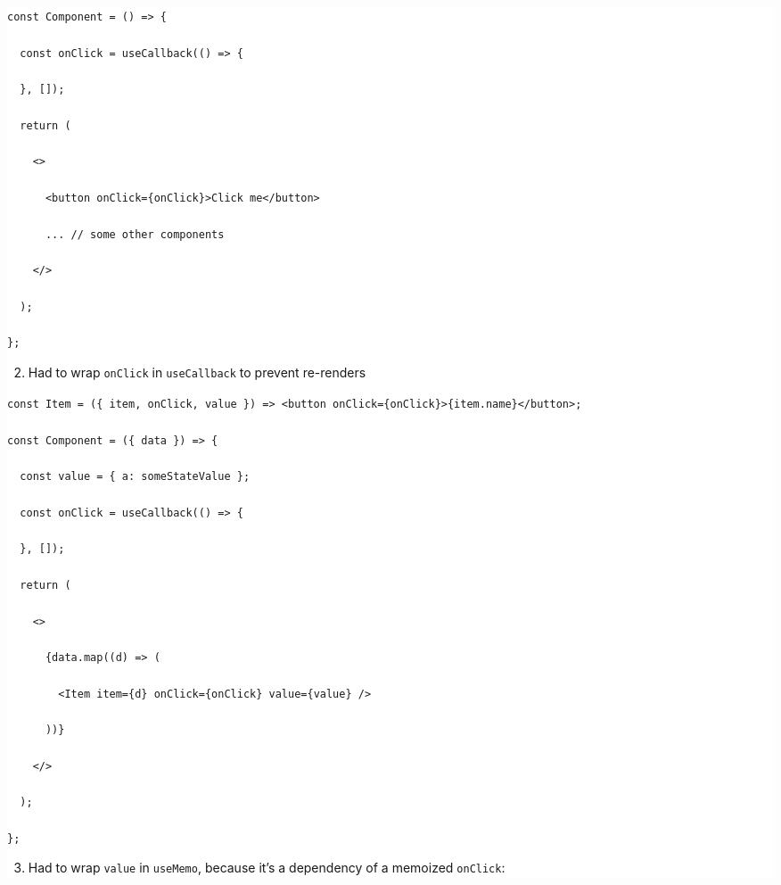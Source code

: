 ```
const Component = () => {

  const onClick = useCallback(() => {

  }, []);

  return (

    <>

      <button onClick={onClick}>Click me</button>

      ... // some other components

    </>

  );

};
```

2.  Had to wrap `onClick` in `useCallback` to prevent re-renders

```
const Item = ({ item, onClick, value }) => <button onClick={onClick}>{item.name}</button>;

const Component = ({ data }) => {

  const value = { a: someStateValue };

  const onClick = useCallback(() => {

  }, []);

  return (

    <>

      {data.map((d) => (

        <Item item={d} onClick={onClick} value={value} />

      ))}

    </>

  );

};
```

3.  Had to wrap `value` in `useMemo`, because it’s a dependency of a memoized `onClick`:

